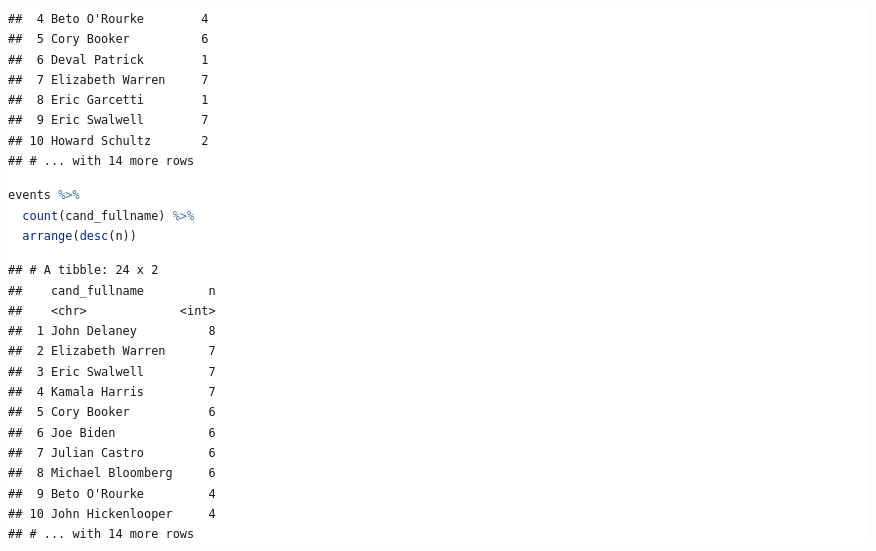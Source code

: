     ##  4 Beto O'Rourke        4
    ##  5 Cory Booker          6
    ##  6 Deval Patrick        1
    ##  7 Elizabeth Warren     7
    ##  8 Eric Garcetti        1
    ##  9 Eric Swalwell        7
    ## 10 Howard Schultz       2
    ## # ... with 14 more rows

``` r
events %>% 
  count(cand_fullname) %>% 
  arrange(desc(n))
```

    ## # A tibble: 24 x 2
    ##    cand_fullname         n
    ##    <chr>             <int>
    ##  1 John Delaney          8
    ##  2 Elizabeth Warren      7
    ##  3 Eric Swalwell         7
    ##  4 Kamala Harris         7
    ##  5 Cory Booker           6
    ##  6 Joe Biden             6
    ##  7 Julian Castro         6
    ##  8 Michael Bloomberg     6
    ##  9 Beto O'Rourke         4
    ## 10 John Hickenlooper     4
    ## # ... with 14 more rows
